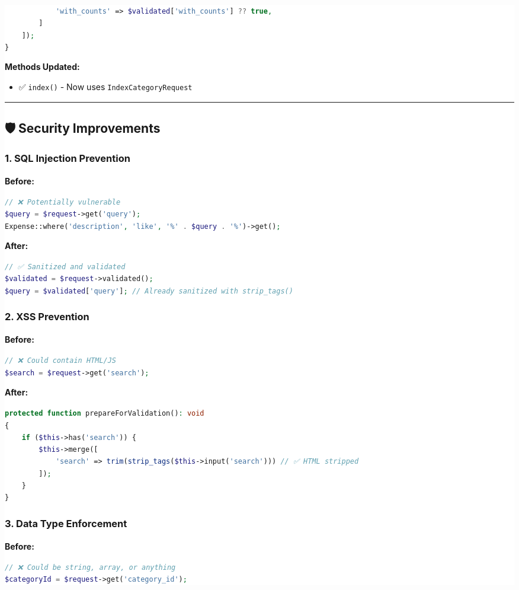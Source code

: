 ```php
            'with_counts' => $validated['with_counts'] ?? true,
        ]
    ]);
}
```

**Methods Updated:**
- ✅ `index()` - Now uses `IndexCategoryRequest`

---

## 🛡️ Security Improvements

### 1. **SQL Injection Prevention**

**Before:**
```php
// ❌ Potentially vulnerable
$query = $request->get('query');
Expense::where('description', 'like', '%' . $query . '%')->get();
```

**After:**
```php
// ✅ Sanitized and validated
$validated = $request->validated();
$query = $validated['query']; // Already sanitized with strip_tags()
```

### 2. **XSS Prevention**

**Before:**
```php
// ❌ Could contain HTML/JS
$search = $request->get('search');
```

**After:**
```php
protected function prepareForValidation(): void
{
    if ($this->has('search')) {
        $this->merge([
            'search' => trim(strip_tags($this->input('search'))) // ✅ HTML stripped
        ]);
    }
}
```

### 3. **Data Type Enforcement**

**Before:**
```php
// ❌ Could be string, array, or anything
$categoryId = $request->get('category_id');
```

